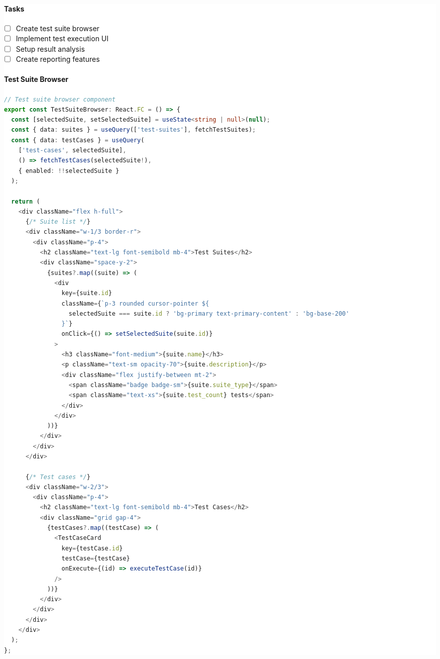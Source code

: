 #### Tasks
- [ ] Create test suite browser
- [ ] Implement test execution UI
- [ ] Setup result analysis
- [ ] Create reporting features

#### Test Suite Browser
```typescript
// Test suite browser component
export const TestSuiteBrowser: React.FC = () => {
  const [selectedSuite, setSelectedSuite] = useState<string | null>(null);
  const { data: suites } = useQuery(['test-suites'], fetchTestSuites);
  const { data: testCases } = useQuery(
    ['test-cases', selectedSuite],
    () => fetchTestCases(selectedSuite!),
    { enabled: !!selectedSuite }
  );

  return (
    <div className="flex h-full">
      {/* Suite list */}
      <div className="w-1/3 border-r">
        <div className="p-4">
          <h2 className="text-lg font-semibold mb-4">Test Suites</h2>
          <div className="space-y-2">
            {suites?.map((suite) => (
              <div
                key={suite.id}
                className={`p-3 rounded cursor-pointer ${
                  selectedSuite === suite.id ? 'bg-primary text-primary-content' : 'bg-base-200'
                }`}
                onClick={() => setSelectedSuite(suite.id)}
              >
                <h3 className="font-medium">{suite.name}</h3>
                <p className="text-sm opacity-70">{suite.description}</p>
                <div className="flex justify-between mt-2">
                  <span className="badge badge-sm">{suite.suite_type}</span>
                  <span className="text-xs">{suite.test_count} tests</span>
                </div>
              </div>
            ))}
          </div>
        </div>
      </div>
      
      {/* Test cases */}
      <div className="w-2/3">
        <div className="p-4">
          <h2 className="text-lg font-semibold mb-4">Test Cases</h2>
          <div className="grid gap-4">
            {testCases?.map((testCase) => (
              <TestCaseCard
                key={testCase.id}
                testCase={testCase}
                onExecute={(id) => executeTestCase(id)}
              />
            ))}
          </div>
        </div>
      </div>
    </div>
  );
};
```